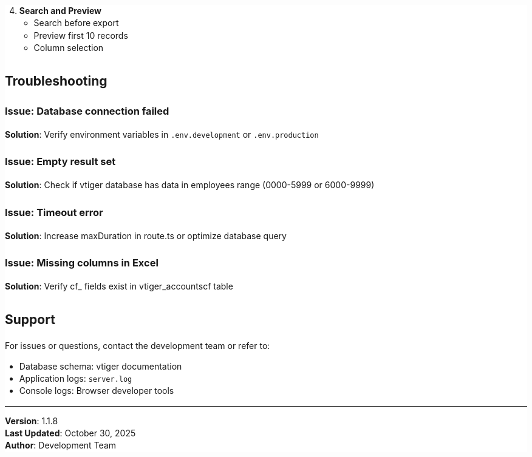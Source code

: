4. **Search and Preview**
   - Search before export
   - Preview first 10 records
   - Column selection

## Troubleshooting

### Issue: Database connection failed
**Solution**: Verify environment variables in `.env.development` or `.env.production`

### Issue: Empty result set
**Solution**: Check if vtiger database has data in employees range (0000-5999 or 6000-9999)

### Issue: Timeout error
**Solution**: Increase maxDuration in route.ts or optimize database query

### Issue: Missing columns in Excel
**Solution**: Verify cf_ fields exist in vtiger_accountscf table

## Support

For issues or questions, contact the development team or refer to:
- Database schema: vtiger documentation
- Application logs: `server.log`
- Console logs: Browser developer tools

---

**Version**: 1.1.8  
**Last Updated**: October 30, 2025  
**Author**: Development Team
